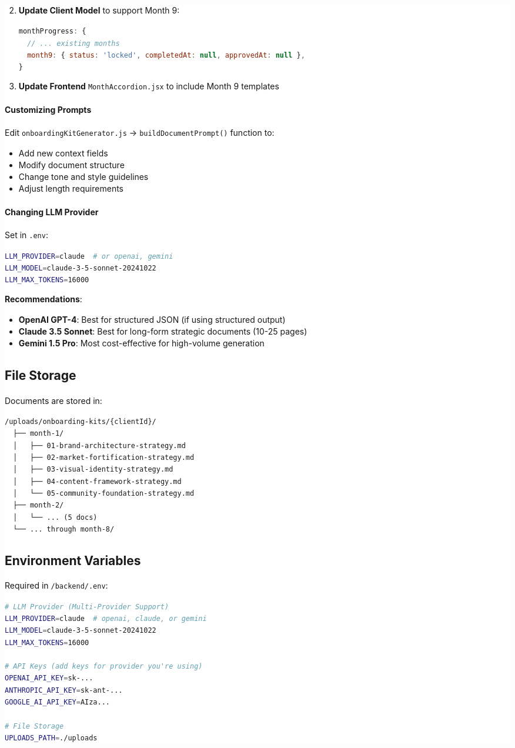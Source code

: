 2. **Update Client Model** to support Month 9:
   ```javascript
   monthProgress: {
     // ... existing months
     month9: { status: 'locked', completedAt: null, approvedAt: null },
   }
   ```

3. **Update Frontend** `MonthAccordion.jsx` to include Month 9 templates

#### Customizing Prompts

Edit `onboardingKitGenerator.js` → `buildDocumentPrompt()` function to:
- Add new context fields
- Modify document structure
- Change tone and style guidelines
- Adjust length requirements

#### Changing LLM Provider

Set in `.env`:
```bash
LLM_PROVIDER=claude  # or openai, gemini
LLM_MODEL=claude-3-5-sonnet-20241022
LLM_MAX_TOKENS=16000
```

**Recommendations**:
- **OpenAI GPT-4**: Best for structured JSON (if using structured output)
- **Claude 3.5 Sonnet**: Best for long-form strategic documents (10-25 pages)
- **Gemini 1.5 Pro**: Most cost-effective for high-volume generation

## File Storage

Documents are stored in:
```
/uploads/onboarding-kits/{clientId}/
  ├── month-1/
  │   ├── 01-brand-architecture-strategy.md
  │   ├── 02-market-fortification-strategy.md
  │   ├── 03-visual-identity-strategy.md
  │   ├── 04-content-framework-strategy.md
  │   └── 05-community-foundation-strategy.md
  ├── month-2/
  │   └── ... (5 docs)
  └── ... through month-8/
```

## Environment Variables

Required in `/backend/.env`:

```bash
# LLM Provider (Multi-Provider Support)
LLM_PROVIDER=claude  # openai, claude, or gemini
LLM_MODEL=claude-3-5-sonnet-20241022
LLM_MAX_TOKENS=16000

# API Keys (add keys for provider you're using)
OPENAI_API_KEY=sk-...
ANTHROPIC_API_KEY=sk-ant-...
GOOGLE_AI_API_KEY=AIza...

# File Storage
UPLOADS_PATH=./uploads
```
